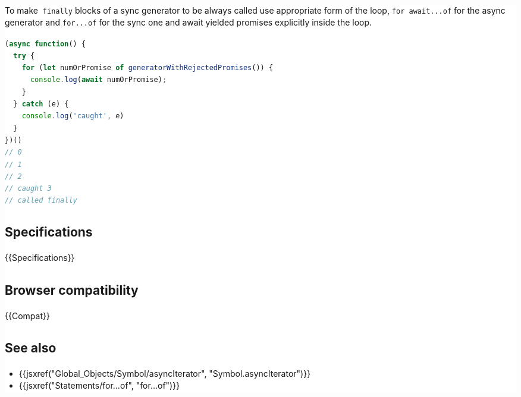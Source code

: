 To make  `finally` blocks of a sync generator to be always called use
appropriate form of the loop, `for await...of` for the async generator and
`for...of` for the sync one and await yielded promises explicitly inside the
loop.

```js
(async function() {
  try {
    for (let numOrPromise of generatorWithRejectedPromises()) {
      console.log(await numOrPromise);
    }
  } catch (e) {
    console.log('caught', e)
  }
})()
// 0
// 1
// 2
// caught 3
// called finally
```

## Specifications

{{Specifications}}

## Browser compatibility

{{Compat}}

## See also

*   {{jsxref("Global_Objects/Symbol/asyncIterator", "Symbol.asyncIterator")}}
*   {{jsxref("Statements/for...of", "for...of")}}
